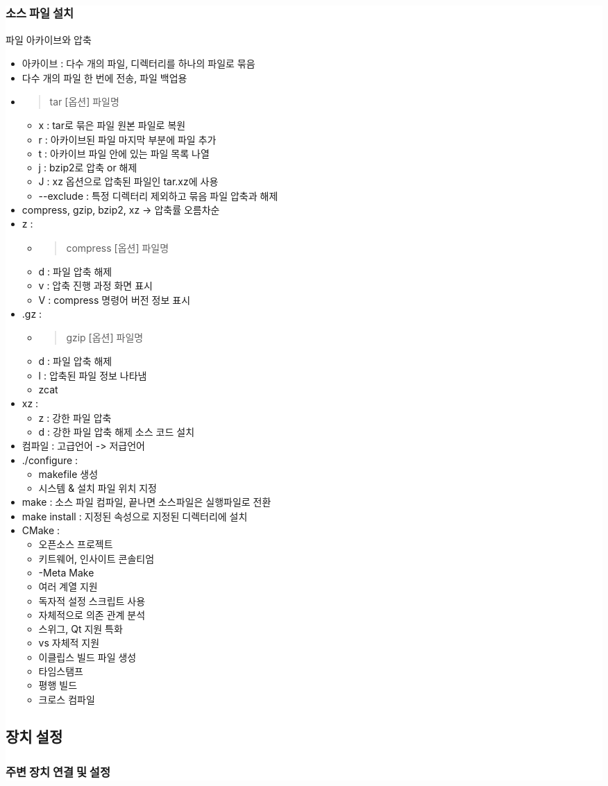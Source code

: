 ### 소스 파일 설치
파일 아카이브와 압축
- 아카이브 : 다수 개의 파일, 디렉터리를 하나의 파일로 묶음
- 다수 개의 파일 한 번에 전송, 파일 백업용
- >tar [옵션] 파일명
    - x : tar로 묶은 파일 원본 파일로 복원
    - r : 아카이브된 파일 마지막 부분에 파일 추가
    - t : 아카이브 파일 안에 있는 파일 목록 나열
    - j : bzip2로 압축 or 해제
    - J : xz 옵션으로 압축된 파일인 tar.xz에 사용
    - --exclude : 특정 디렉터리 제외하고 묶음
파일 압축과 해제
- compress, gzip, bzip2, xz -> 압축률 오름차순
- z :
    - >compress [옵션] 파일명
    - d : 파일 압축 해제
    - v : 압축 진행 과정 화면 표시
    - V : compress 명령어 버전 정보 표시
- .gz :
    - >gzip [옵션] 파일명
    - d : 파일 압축 해제
    - l : 압축된 파일 정보 나타냄
    - zcat
- xz :
    - z : 강한 파일 압축
    - d : 강한 파일 압축 해제
소스 코드 설치
- 컴파일 : 고급언어 -> 저급언어
- ./configure :
    - makefile 생성
    - 시스템 & 설치 파일 위치 지정
- make : 소스 파일 컴파일, 끝나면 소스파일은 실행파일로 전환
- make install : 지정된 속성으로 지정된 디렉터리에 설치
- CMake :
    - 오픈소스 프로젝트
    - 키트웨어, 인사이트 콘솔티엄
    - -Meta Make
    - 여러 계열 지원
    - 독자적 설정 스크립트 사용
    - 자체적으로 의존 관계 분석
    - 스위그, Qt 지원 특화
    - vs 자체적 지원
    - 이클립스 빌드 파일 생성
    - 타임스탬프
    - 평행 빌드
    - 크로스 컴파일

## 장치 설정
### 주변 장치 연결 및 설정
